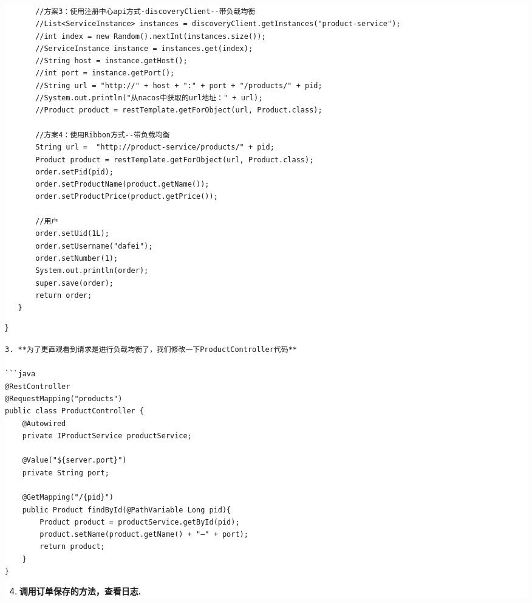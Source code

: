            //方案3：使用注册中心api方式-discoveryClient--带负载均衡
           //List<ServiceInstance> instances = discoveryClient.getInstances("product-service");
           //int index = new Random().nextInt(instances.size());
           //ServiceInstance instance = instances.get(index);
           //String host = instance.getHost();
           //int port = instance.getPort();
           //String url = "http://" + host + ":" + port + "/products/" + pid;
           //System.out.println("从nacos中获取的url地址：" + url);
           //Product product = restTemplate.getForObject(url, Product.class);
    
           //方案4：使用Ribbon方式--带负载均衡
           String url =  "http://product-service/products/" + pid;
           Product product = restTemplate.getForObject(url, Product.class);
           order.setPid(pid);
           order.setProductName(product.getName());
           order.setProductPrice(product.getPrice());
    
           //用户
           order.setUid(1L);
           order.setUsername("dafei");
           order.setNumber(1);
           System.out.println(order);
           super.save(order);
           return order;
       }

   }

```
3. **为了更直观看到请求是进行负载均衡了，我们修改一下ProductController代码**

```java
@RestController
@RequestMapping("products")
public class ProductController {
    @Autowired
    private IProductService productService;

    @Value("${server.port}")
    private String port;

    @GetMapping("/{pid}")
    public Product findById(@PathVariable Long pid){
        Product product = productService.getById(pid);
        product.setName(product.getName() + "—" + port);
        return product;
    }
}
```

4. **调用订单保存的方法，查看日志.**
   
